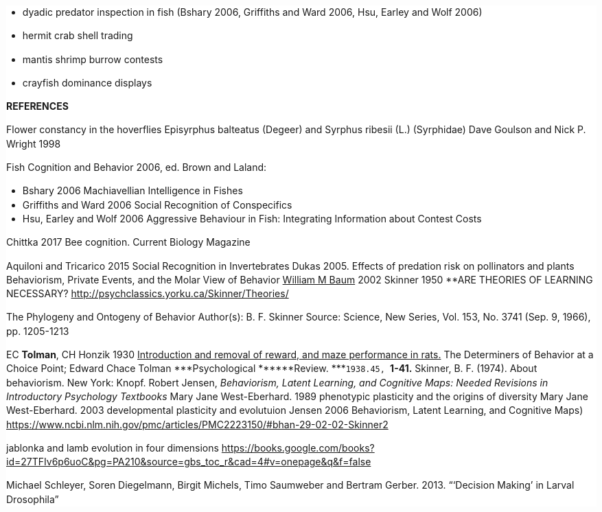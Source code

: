 
* dyadic predator inspection in fish (Bshary 2006, Griffiths and Ward 2006, Hsu, Earley and Wolf 2006)

* hermit crab shell trading

* mantis shrimp burrow contests

* crayfish dominance displays

  

**REFERENCES**

Flower constancy in the hoverflies Episyrphus balteatus (Degeer) and Syrphus ribesii (L.) (Syrphidae)
Dave Goulson and Nick P. Wright 1998

Fish Cognition and Behavior 2006, ed. Brown and Laland:

- Bshary 2006 Machiavellian Intelligence in Fishes 
- Griffiths and Ward 2006 Social Recognition of Conspecifics 
- Hsu, Earley and Wolf 2006 Aggressive Behaviour in Fish: Integrating Information about  Contest Costs 

Chittka 2017 Bee cognition. Current Biology Magazine 

Aquiloni and Tricarico 2015 Social Recognition in Invertebrates
Dukas 2005. Effects of predation risk on pollinators and plants
Behaviorism, Private Events, and the Molar View of Behavior [William M Baum](https://www.ncbi.nlm.nih.gov/pubmed/?term=Baum%20WM%5BAuthor%5D&cauthor=true&cauthor_uid=22532740) 2002
Skinner 1950 **ARE THEORIES OF LEARNING NECESSARY? http://psychclassics.yorku.ca/Skinner/Theories/

The Phylogeny and Ontogeny of Behavior Author(s): B. F. Skinner Source: Science, New Series, Vol. 153, No. 3741 (Sep. 9, 1966), pp. 1205-1213

EC **Tolman**, CH Honzik 1930 [Introduction and removal of reward, and maze performance in rats.](http://doi.apa.org/psycinfo/1931-02280-001)
The Determiners of Behavior at a Choice Point; Edward Chace Tolman ***Psychological ******Review. ***`1938.45, `**1-41.**
Skinner, B. F. (1974). About behaviorism. New York: Knopf.
Robert Jensen, *Behaviorism, Latent Learning, and Cognitive Maps: Needed Revisions in Introductory Psychology Textbooks*
Mary Jane West-Eberhard. 1989 phenotypic plasticity and the origins of diversity
Mary Jane West-Eberhard. 2003 developmental plasticity and evolutuion
Jensen 2006 Behaviorism, Latent Learning, and Cognitive Maps) https://www.ncbi.nlm.nih.gov/pmc/articles/PMC2223150/#bhan-29-02-02-Skinner2

jablonka and lamb evolution in four dimensions
 https://books.google.com/books?id=27TFIv6p6uoC&pg=PA210&source=gbs_toc_r&cad=4#v=onepage&q&f=false



 Michael Schleyer, Soren Diegelmann, Birgit Michels, Timo Saumweber and Bertram Gerber. 2013. “‘Decision Making’ in Larval Drosophila”
